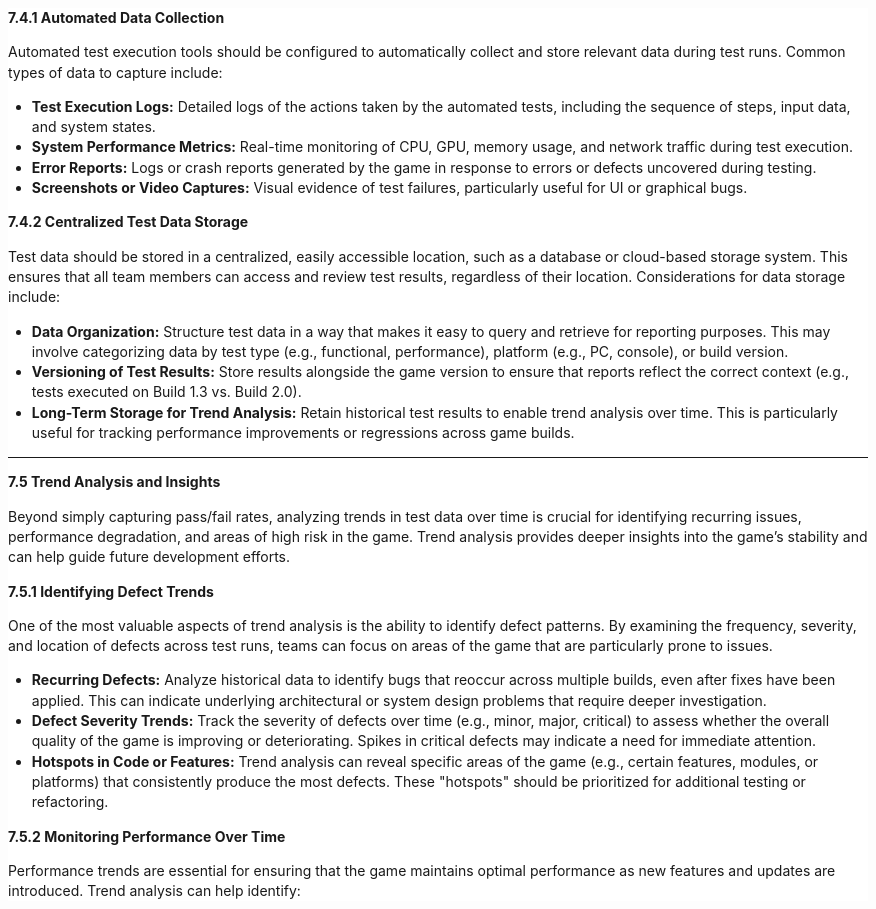 **7.4.1 Automated Data Collection**

Automated test execution tools should be configured to automatically collect and store relevant data during test runs. Common types of data to capture include:

- **Test Execution Logs:** Detailed logs of the actions taken by the automated tests, including the sequence of steps, input data, and system states.
- **System Performance Metrics:** Real-time monitoring of CPU, GPU, memory usage, and network traffic during test execution.
- **Error Reports:** Logs or crash reports generated by the game in response to errors or defects uncovered during testing.
- **Screenshots or Video Captures:** Visual evidence of test failures, particularly useful for UI or graphical bugs.

**7.4.2 Centralized Test Data Storage**

Test data should be stored in a centralized, easily accessible location, such as a database or cloud-based storage system. This ensures that all team members can access and review test results, regardless of their location. Considerations for data storage include:

- **Data Organization:** Structure test data in a way that makes it easy to query and retrieve for reporting purposes. This may involve categorizing data by test type (e.g., functional, performance), platform (e.g., PC, console), or build version.
- **Versioning of Test Results:** Store results alongside the game version to ensure that reports reflect the correct context (e.g., tests executed on Build 1.3 vs. Build 2.0).
- **Long-Term Storage for Trend Analysis:** Retain historical test results to enable trend analysis over time. This is particularly useful for tracking performance improvements or regressions across game builds.

---

**7.5 Trend Analysis and Insights**

Beyond simply capturing pass/fail rates, analyzing trends in test data over time is crucial for identifying recurring issues, performance degradation, and areas of high risk in the game. Trend analysis provides deeper insights into the game’s stability and can help guide future development efforts.

**7.5.1 Identifying Defect Trends**

One of the most valuable aspects of trend analysis is the ability to identify defect patterns. By examining the frequency, severity, and location of defects across test runs, teams can focus on areas of the game that are particularly prone to issues.

- **Recurring Defects:** Analyze historical data to identify bugs that reoccur across multiple builds, even after fixes have been applied. This can indicate underlying architectural or system design problems that require deeper investigation.
- **Defect Severity Trends:** Track the severity of defects over time (e.g., minor, major, critical) to assess whether the overall quality of the game is improving or deteriorating. Spikes in critical defects may indicate a need for immediate attention.
- **Hotspots in Code or Features:** Trend analysis can reveal specific areas of the game (e.g., certain features, modules, or platforms) that consistently produce the most defects. These "hotspots" should be prioritized for additional testing or refactoring.

**7.5.2 Monitoring Performance Over Time**

Performance trends are essential for ensuring that the game maintains optimal performance as new features and updates are introduced. Trend analysis can help identify:
